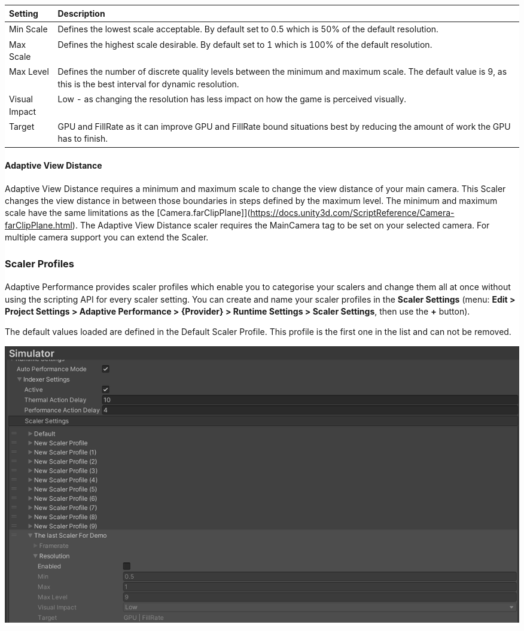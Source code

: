|**Setting**|**Description**|
|:---|:---|
|Min Scale | Defines the lowest scale acceptable. By default set to 0.5 which is 50% of the default resolution. |
|Max Scale | Defines the highest scale desirable. By default set to 1 which is 100% of the default resolution. |
|Max Level | Defines the number of discrete quality levels between the minimum and maximum scale. The default value is 9, as this is the best interval for dynamic resolution. |
|Visual Impact | Low - as changing the resolution has less impact on how the game is perceived visually. |
|Target | GPU and FillRate as it can improve GPU and FillRate bound situations best by reducing the amount of work the GPU has to finish.|

#### Adaptive View Distance
Adaptive View Distance requires a minimum and maximum scale to change the view distance of your main camera. This Scaler changes the view distance in between those boundaries in steps defined by the maximum level. The minimum and maximum scale have the same limitations as the [Camera.farClipPlane]](https://docs.unity3d.com/ScriptReference/Camera-farClipPlane.html). The Adaptive View Distance scaler requires the MainCamera tag to be set on your selected camera. For multiple camera support you can extend the Scaler.


### Scaler Profiles
Adaptive Performance provides scaler profiles which enable you to categorise your scalers and change them all at once without using the scripting API for every scaler setting.
You can create and name your scaler profiles in the **Scaler Settings** (menu: **Edit &gt; Project Settings &gt; Adaptive Performance &gt; {Provider} &gt; Runtime Settings &gt; Scaler Settings**, then use the **+** button).

The default values loaded are defined in the Default Scaler Profile. This profile is the first one in the list and can not be removed.

![Scaler Profiles in the Adaptive Performance settings.](Images/settings-scaler-profiles.png)
